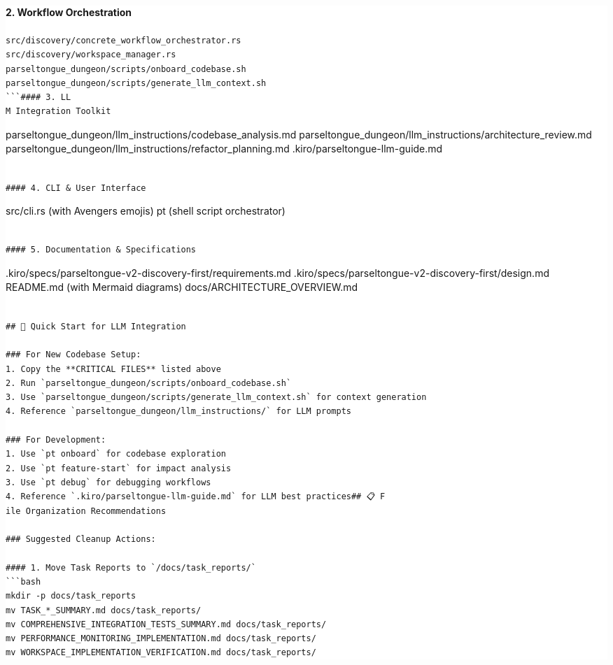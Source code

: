 #### 2. Workflow Orchestration
```
src/discovery/concrete_workflow_orchestrator.rs
src/discovery/workspace_manager.rs
parseltongue_dungeon/scripts/onboard_codebase.sh
parseltongue_dungeon/scripts/generate_llm_context.sh
```#### 3. LL
M Integration Toolkit
```
parseltongue_dungeon/llm_instructions/codebase_analysis.md
parseltongue_dungeon/llm_instructions/architecture_review.md
parseltongue_dungeon/llm_instructions/refactor_planning.md
.kiro/parseltongue-llm-guide.md
```

#### 4. CLI & User Interface
```
src/cli.rs (with Avengers emojis)
pt (shell script orchestrator)
```

#### 5. Documentation & Specifications
```
.kiro/specs/parseltongue-v2-discovery-first/requirements.md
.kiro/specs/parseltongue-v2-discovery-first/design.md
README.md (with Mermaid diagrams)
docs/ARCHITECTURE_OVERVIEW.md
```

## 🚀 Quick Start for LLM Integration

### For New Codebase Setup:
1. Copy the **CRITICAL FILES** listed above
2. Run `parseltongue_dungeon/scripts/onboard_codebase.sh`
3. Use `parseltongue_dungeon/scripts/generate_llm_context.sh` for context generation
4. Reference `parseltongue_dungeon/llm_instructions/` for LLM prompts

### For Development:
1. Use `pt onboard` for codebase exploration
2. Use `pt feature-start` for impact analysis
3. Use `pt debug` for debugging workflows
4. Reference `.kiro/parseltongue-llm-guide.md` for LLM best practices## 📋 F
ile Organization Recommendations

### Suggested Cleanup Actions:

#### 1. Move Task Reports to `/docs/task_reports/`
```bash
mkdir -p docs/task_reports
mv TASK_*_SUMMARY.md docs/task_reports/
mv COMPREHENSIVE_INTEGRATION_TESTS_SUMMARY.md docs/task_reports/
mv PERFORMANCE_MONITORING_IMPLEMENTATION.md docs/task_reports/
mv WORKSPACE_IMPLEMENTATION_VERIFICATION.md docs/task_reports/
```

